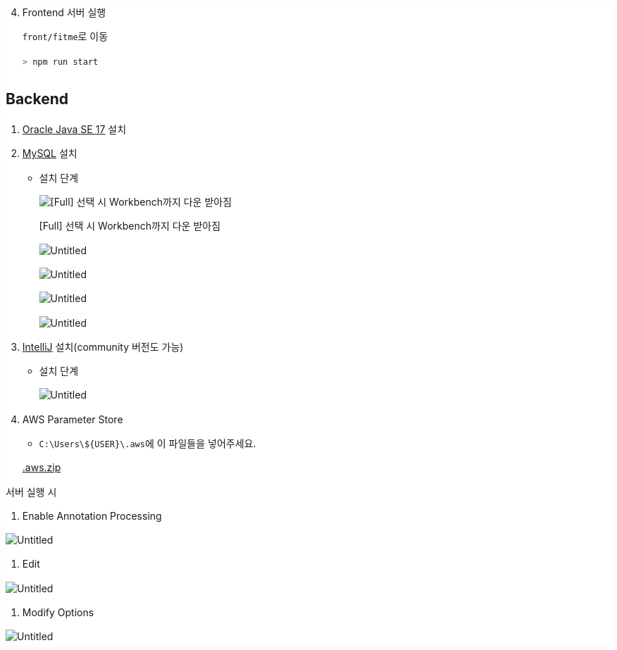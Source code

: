 4. Frontend 서버 실행
    
    `front/fitme`로 이동
    
    ```bash
    > npm run start
    ```
    

## Backend

1. [Oracle Java SE 17](https://download.oracle.com/java/17/archive/jdk-17.0.9_windows-x64_bin.exe) 설치
2. [MySQL](https://downloads.mysql.com/archives/get/p/25/file/mysql-installer-community-8.0.34.0.msi) 설치
    - 설치 단계
        
        ![[Full] 선택 시  Workbench까지 다운 받아짐](https://prod-files-secure.s3.us-west-2.amazonaws.com/93d88247-7ea3-4e21-aa86-4d58e8afca25/bb9cc4fe-d867-40b1-987a-fb4c67bf558f/Untitled.png)
        
        [Full] 선택 시  Workbench까지 다운 받아짐
        
        ![Untitled](https://prod-files-secure.s3.us-west-2.amazonaws.com/93d88247-7ea3-4e21-aa86-4d58e8afca25/29d48ab1-6f39-4011-b22c-a215b49eaf95/Untitled.png)
        
        ![Untitled](https://prod-files-secure.s3.us-west-2.amazonaws.com/93d88247-7ea3-4e21-aa86-4d58e8afca25/d7539776-e198-4dbf-8641-2a55743465d0/Untitled.png)
        
        ![Untitled](https://prod-files-secure.s3.us-west-2.amazonaws.com/93d88247-7ea3-4e21-aa86-4d58e8afca25/5e0d585a-9959-4a29-ba02-c2437ece6d78/Untitled.png)
        
        ![Untitled](https://prod-files-secure.s3.us-west-2.amazonaws.com/93d88247-7ea3-4e21-aa86-4d58e8afca25/60baa629-900c-4ad7-9b62-0b165e2bfcb4/Untitled.png)
        
3. [IntelliJ](https://www.jetbrains.com/ko-kr/idea/download/?section=windows) 설치(community 버전도 가능)
    - 설치 단계
        
        ![Untitled](https://prod-files-secure.s3.us-west-2.amazonaws.com/93d88247-7ea3-4e21-aa86-4d58e8afca25/5639d318-b78b-4ef7-a19f-8fcdcf50cf9c/Untitled.png)
        
4. AWS Parameter Store
    - `C:\Users\${USER}\.aws`에 이 파일들을 넣어주세요.
    
    [.aws.zip](https://prod-files-secure.s3.us-west-2.amazonaws.com/93d88247-7ea3-4e21-aa86-4d58e8afca25/0ba79c8f-1850-4def-bad0-bb0b767fff68/.aws.zip)
    

서버 실행 시

1. Enable Annotation Processing

![Untitled](https://prod-files-secure.s3.us-west-2.amazonaws.com/93d88247-7ea3-4e21-aa86-4d58e8afca25/0fb8c354-26da-4850-854e-205cbcd1e50f/Untitled.png)

1. Edit

![Untitled](https://prod-files-secure.s3.us-west-2.amazonaws.com/93d88247-7ea3-4e21-aa86-4d58e8afca25/6121b2a2-4db5-4b40-b759-7d893690c970/Untitled.png)

1. Modify Options

![Untitled](https://prod-files-secure.s3.us-west-2.amazonaws.com/93d88247-7ea3-4e21-aa86-4d58e8afca25/e4f9a45e-3ee9-457f-a7d9-ee71ae719561/Untitled.png)
